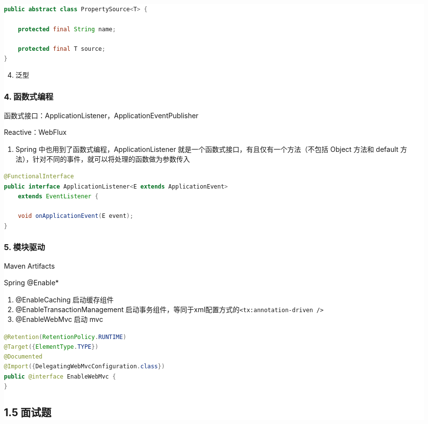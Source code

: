 ```java
public abstract class PropertySource<T> {

	protected final String name;

	protected final T source;
}
```



4. 泛型 



### 4. 函数式编程

函数式接口：ApplicationListener，ApplicationEventPublisher

Reactive：WebFlux



1. Spring 中也用到了函数式编程，ApplicationListener 就是一个函数式接口，有且仅有一个方法（不包括 Object 方法和 default 方法），针对不同的事件，就可以将处理的函数做为参数传入

```java
@FunctionalInterface
public interface ApplicationListener<E extends ApplicationEvent> 
    extends EventListener {

	void onApplicationEvent(E event);
}
```



### 5. 模块驱动

Maven Artifacts

Spring @Enable*



1. @EnableCaching 启动缓存组件
2. @EnableTransactionManagement 启动事务组件，等同于xml配置方式的`<tx:annotation-driven />`
3. @EnableWebMvc 启动 mvc 

```java
@Retention(RetentionPolicy.RUNTIME)
@Target({ElementType.TYPE})
@Documented
@Import({DelegatingWebMvcConfiguration.class})
public @interface EnableWebMvc {
}
```

## 1.5 面试题
